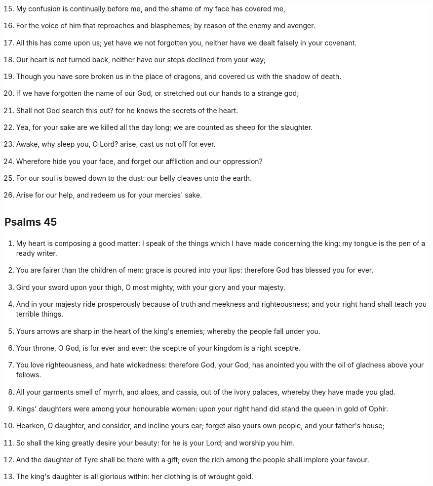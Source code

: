 15. My confusion is continually before me, and the shame of my face has covered me,

16. For the voice of him that reproaches and blasphemes; by reason of the enemy and avenger.

17. All this has come upon us; yet have we not forgotten you, neither have we dealt falsely in your covenant.

18. Our heart is not turned back, neither have our steps declined from your way;

19. Though you have sore broken us in the place of dragons, and covered us with the shadow of death.

20. If we have forgotten the name of our God, or stretched out our hands to a strange god;

21. Shall not God search this out? for he knows the secrets of the heart.

22. Yea, for your sake are we killed all the day long; we are counted as sheep for the slaughter.

23. Awake, why sleep you, O Lord? arise, cast us not off for ever.

24. Wherefore hide you your face, and forget our affliction and our oppression?

25. For our soul is bowed down to the dust: our belly cleaves unto the earth.

26. Arise for our help, and redeem us for your mercies' sake.

## Psalms 45

1. My heart is composing a good matter: I speak of the things which I have made concerning the king: my tongue is the pen of a ready writer.

2. You are fairer than the children of men: grace is poured into your lips: therefore God has blessed you for ever.

3. Gird your sword upon your thigh, O most mighty, with your glory and your majesty.

4. And in your majesty ride prosperously because of truth and meekness and righteousness; and your right hand shall teach you terrible things.

5. Yours arrows are sharp in the heart of the king's enemies; whereby the people fall under you.

6. Your throne, O God, is for ever and ever: the sceptre of your kingdom is a right sceptre.

7. You love righteousness, and hate wickedness: therefore God, your God, has anointed you with the oil of gladness above your fellows.

8. All your garments smell of myrrh, and aloes, and cassia, out of the ivory palaces, whereby they have made you glad.

9. Kings' daughters were among your honourable women: upon your right hand did stand the queen in gold of Ophir.

10. Hearken, O daughter, and consider, and incline yours ear; forget also yours own people, and your father's house;

11. So shall the king greatly desire your beauty: for he is your Lord; and worship you him.

12. And the daughter of Tyre shall be there with a gift; even the rich among the people shall implore your favour.

13. The king's daughter is all glorious within: her clothing is of wrought gold.
